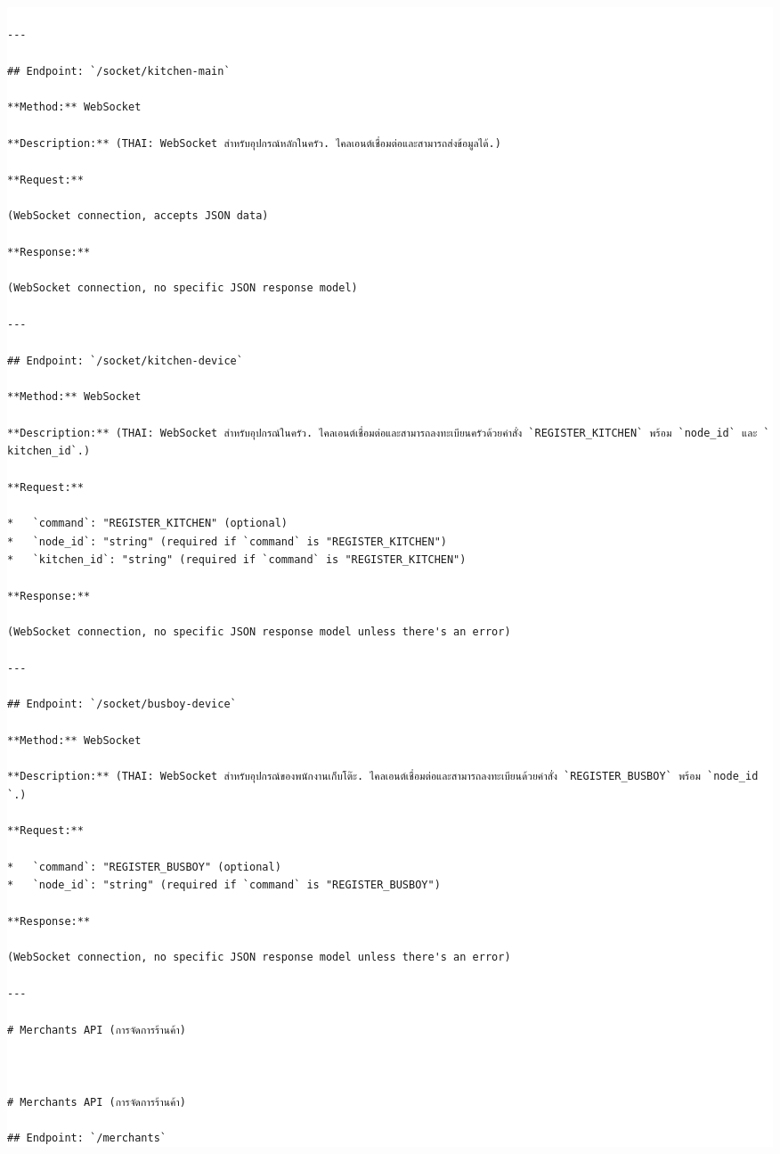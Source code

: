 ```

---

## Endpoint: `/socket/kitchen-main`

**Method:** WebSocket

**Description:** (THAI: WebSocket สำหรับอุปกรณ์หลักในครัว. ไคลเอนต์เชื่อมต่อและสามารถส่งข้อมูลได้.)

**Request:**

(WebSocket connection, accepts JSON data)

**Response:**

(WebSocket connection, no specific JSON response model)

---

## Endpoint: `/socket/kitchen-device`

**Method:** WebSocket

**Description:** (THAI: WebSocket สำหรับอุปกรณ์ในครัว. ไคลเอนต์เชื่อมต่อและสามารถลงทะเบียนครัวด้วยคำสั่ง `REGISTER_KITCHEN` พร้อม `node_id` และ `kitchen_id`.)

**Request:**

*   `command`: "REGISTER_KITCHEN" (optional)
*   `node_id`: "string" (required if `command` is "REGISTER_KITCHEN")
*   `kitchen_id`: "string" (required if `command` is "REGISTER_KITCHEN")

**Response:**

(WebSocket connection, no specific JSON response model unless there's an error)

---

## Endpoint: `/socket/busboy-device`

**Method:** WebSocket

**Description:** (THAI: WebSocket สำหรับอุปกรณ์ของพนักงานเก็บโต๊ะ. ไคลเอนต์เชื่อมต่อและสามารถลงทะเบียนด้วยคำสั่ง `REGISTER_BUSBOY` พร้อม `node_id`.)

**Request:**

*   `command`: "REGISTER_BUSBOY" (optional)
*   `node_id`: "string" (required if `command` is "REGISTER_BUSBOY")

**Response:**

(WebSocket connection, no specific JSON response model unless there's an error)

---

# Merchants API (การจัดการร้านค้า)



# Merchants API (การจัดการร้านค้า)

## Endpoint: `/merchants`
```